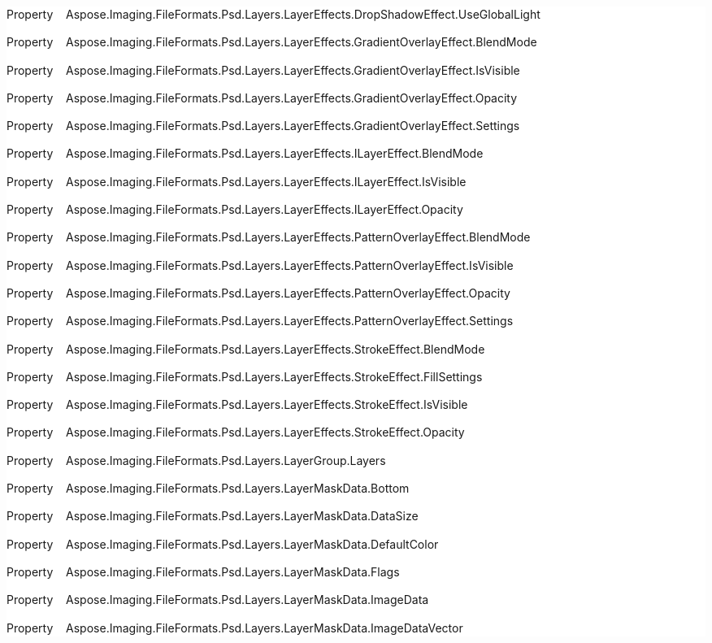 Property   
Aspose.Imaging.FileFormats.Psd.Layers.LayerEffects.DropShadowEffect.UseGlobalLight

Property   
Aspose.Imaging.FileFormats.Psd.Layers.LayerEffects.GradientOverlayEffect.BlendMode

Property   
Aspose.Imaging.FileFormats.Psd.Layers.LayerEffects.GradientOverlayEffect.IsVisible

Property   
Aspose.Imaging.FileFormats.Psd.Layers.LayerEffects.GradientOverlayEffect.Opacity

Property   
Aspose.Imaging.FileFormats.Psd.Layers.LayerEffects.GradientOverlayEffect.Settings

Property   
Aspose.Imaging.FileFormats.Psd.Layers.LayerEffects.ILayerEffect.BlendMode

Property   
Aspose.Imaging.FileFormats.Psd.Layers.LayerEffects.ILayerEffect.IsVisible

Property   
Aspose.Imaging.FileFormats.Psd.Layers.LayerEffects.ILayerEffect.Opacity

Property   
Aspose.Imaging.FileFormats.Psd.Layers.LayerEffects.PatternOverlayEffect.BlendMode

Property   
Aspose.Imaging.FileFormats.Psd.Layers.LayerEffects.PatternOverlayEffect.IsVisible

Property   
Aspose.Imaging.FileFormats.Psd.Layers.LayerEffects.PatternOverlayEffect.Opacity

Property   
Aspose.Imaging.FileFormats.Psd.Layers.LayerEffects.PatternOverlayEffect.Settings

Property   
Aspose.Imaging.FileFormats.Psd.Layers.LayerEffects.StrokeEffect.BlendMode

Property   
Aspose.Imaging.FileFormats.Psd.Layers.LayerEffects.StrokeEffect.FillSettings

Property   
Aspose.Imaging.FileFormats.Psd.Layers.LayerEffects.StrokeEffect.IsVisible

Property   
Aspose.Imaging.FileFormats.Psd.Layers.LayerEffects.StrokeEffect.Opacity

Property    Aspose.Imaging.FileFormats.Psd.Layers.LayerGroup.Layers

Property    Aspose.Imaging.FileFormats.Psd.Layers.LayerMaskData.Bottom

Property    Aspose.Imaging.FileFormats.Psd.Layers.LayerMaskData.DataSize

Property    Aspose.Imaging.FileFormats.Psd.Layers.LayerMaskData.DefaultColor

Property    Aspose.Imaging.FileFormats.Psd.Layers.LayerMaskData.Flags

Property    Aspose.Imaging.FileFormats.Psd.Layers.LayerMaskData.ImageData

Property    Aspose.Imaging.FileFormats.Psd.Layers.LayerMaskData.ImageDataVector
